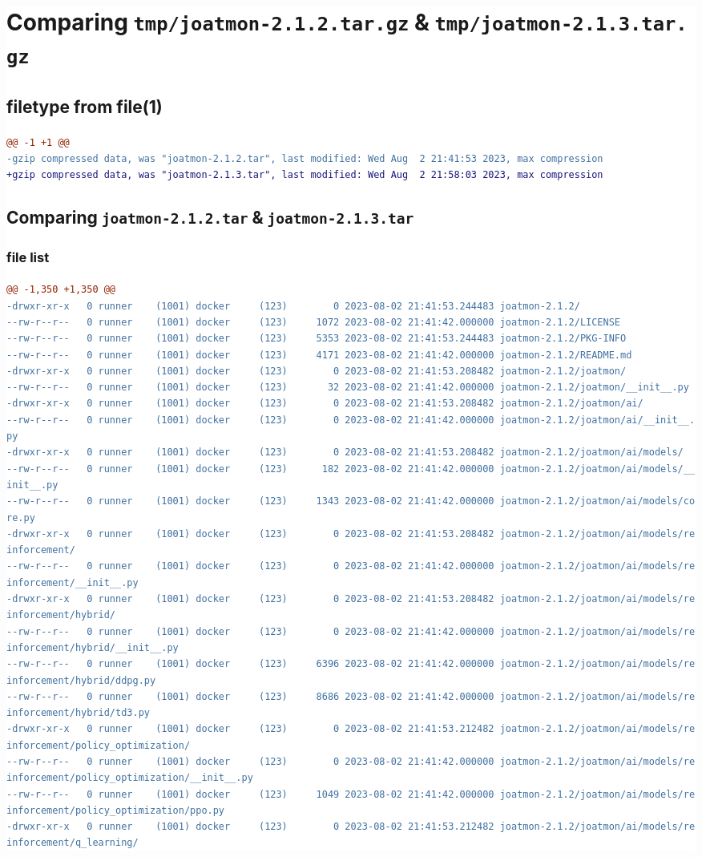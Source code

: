 # Comparing `tmp/joatmon-2.1.2.tar.gz` & `tmp/joatmon-2.1.3.tar.gz`

## filetype from file(1)

```diff
@@ -1 +1 @@
-gzip compressed data, was "joatmon-2.1.2.tar", last modified: Wed Aug  2 21:41:53 2023, max compression
+gzip compressed data, was "joatmon-2.1.3.tar", last modified: Wed Aug  2 21:58:03 2023, max compression
```

## Comparing `joatmon-2.1.2.tar` & `joatmon-2.1.3.tar`

### file list

```diff
@@ -1,350 +1,350 @@
-drwxr-xr-x   0 runner    (1001) docker     (123)        0 2023-08-02 21:41:53.244483 joatmon-2.1.2/
--rw-r--r--   0 runner    (1001) docker     (123)     1072 2023-08-02 21:41:42.000000 joatmon-2.1.2/LICENSE
--rw-r--r--   0 runner    (1001) docker     (123)     5353 2023-08-02 21:41:53.244483 joatmon-2.1.2/PKG-INFO
--rw-r--r--   0 runner    (1001) docker     (123)     4171 2023-08-02 21:41:42.000000 joatmon-2.1.2/README.md
-drwxr-xr-x   0 runner    (1001) docker     (123)        0 2023-08-02 21:41:53.208482 joatmon-2.1.2/joatmon/
--rw-r--r--   0 runner    (1001) docker     (123)       32 2023-08-02 21:41:42.000000 joatmon-2.1.2/joatmon/__init__.py
-drwxr-xr-x   0 runner    (1001) docker     (123)        0 2023-08-02 21:41:53.208482 joatmon-2.1.2/joatmon/ai/
--rw-r--r--   0 runner    (1001) docker     (123)        0 2023-08-02 21:41:42.000000 joatmon-2.1.2/joatmon/ai/__init__.py
-drwxr-xr-x   0 runner    (1001) docker     (123)        0 2023-08-02 21:41:53.208482 joatmon-2.1.2/joatmon/ai/models/
--rw-r--r--   0 runner    (1001) docker     (123)      182 2023-08-02 21:41:42.000000 joatmon-2.1.2/joatmon/ai/models/__init__.py
--rw-r--r--   0 runner    (1001) docker     (123)     1343 2023-08-02 21:41:42.000000 joatmon-2.1.2/joatmon/ai/models/core.py
-drwxr-xr-x   0 runner    (1001) docker     (123)        0 2023-08-02 21:41:53.208482 joatmon-2.1.2/joatmon/ai/models/reinforcement/
--rw-r--r--   0 runner    (1001) docker     (123)        0 2023-08-02 21:41:42.000000 joatmon-2.1.2/joatmon/ai/models/reinforcement/__init__.py
-drwxr-xr-x   0 runner    (1001) docker     (123)        0 2023-08-02 21:41:53.208482 joatmon-2.1.2/joatmon/ai/models/reinforcement/hybrid/
--rw-r--r--   0 runner    (1001) docker     (123)        0 2023-08-02 21:41:42.000000 joatmon-2.1.2/joatmon/ai/models/reinforcement/hybrid/__init__.py
--rw-r--r--   0 runner    (1001) docker     (123)     6396 2023-08-02 21:41:42.000000 joatmon-2.1.2/joatmon/ai/models/reinforcement/hybrid/ddpg.py
--rw-r--r--   0 runner    (1001) docker     (123)     8686 2023-08-02 21:41:42.000000 joatmon-2.1.2/joatmon/ai/models/reinforcement/hybrid/td3.py
-drwxr-xr-x   0 runner    (1001) docker     (123)        0 2023-08-02 21:41:53.212482 joatmon-2.1.2/joatmon/ai/models/reinforcement/policy_optimization/
--rw-r--r--   0 runner    (1001) docker     (123)        0 2023-08-02 21:41:42.000000 joatmon-2.1.2/joatmon/ai/models/reinforcement/policy_optimization/__init__.py
--rw-r--r--   0 runner    (1001) docker     (123)     1049 2023-08-02 21:41:42.000000 joatmon-2.1.2/joatmon/ai/models/reinforcement/policy_optimization/ppo.py
-drwxr-xr-x   0 runner    (1001) docker     (123)        0 2023-08-02 21:41:53.212482 joatmon-2.1.2/joatmon/ai/models/reinforcement/q_learning/
```